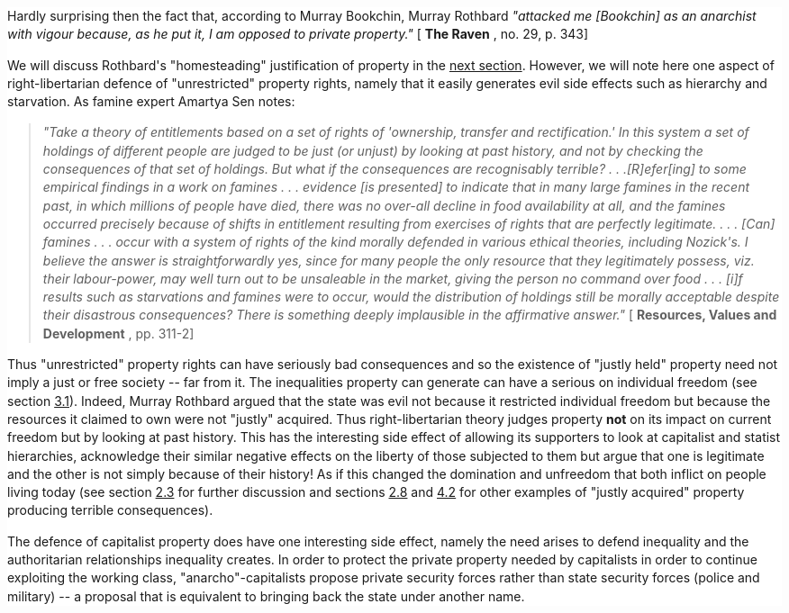 Hardly surprising then the fact that, according to Murray Bookchin, Murray
Rothbard _"attacked me [Bookchin] as an anarchist with vigour because, as he
put it, I am opposed to private property."_ [ **The Raven** , no. 29, p. 343]

We will discuss Rothbard's "homesteading" justification of property in the
[next section](append134.md#secf41). However, we will note here one aspect
of right-libertarian defence of "unrestricted" property rights, namely that it
easily generates evil side effects such as hierarchy and starvation. As famine
expert Amartya Sen notes:

> _"Take a theory of entitlements based on a set of rights of 'ownership,
> transfer and rectification.' In this system a set of holdings of different
> people are judged to be just (or unjust) by looking at past history, and not
> by checking the consequences of that set of holdings. But what if the
> consequences are recognisably terrible? . . .[R]efer[ing] to some empirical
> findings in a work on famines . . . evidence [is presented] to indicate that
> in many large famines in the recent past, in which millions of people have
> died, there was no over-all decline in food availability at all, and the
> famines occurred precisely because of shifts in entitlement resulting from
> exercises of rights that are perfectly legitimate. . . . [Can] famines . . .
> occur with a system of rights of the kind morally defended in various
> ethical theories, including Nozick's. I believe the answer is
> straightforwardly yes, since for many people the only resource that they
> legitimately possess, viz. their labour-power, may well turn out to be
> unsaleable in the market, giving the person no command over food . . . [i]f
> results such as starvations and famines were to occur, would the
> distribution of holdings still be morally acceptable despite their
> disastrous consequences? There is something deeply implausible in the
> affirmative answer."_ [ **Resources, Values and Development** , pp. 311-2]

Thus "unrestricted" property rights can have seriously bad consequences and so
the existence of "justly held" property need not imply a just or free society
-- far from it. The inequalities property can generate can have a serious on
individual freedom (see section [3.1](append133.md#secf31)). Indeed, Murray
Rothbard argued that the state was evil not because it restricted individual
freedom but because the resources it claimed to own were not "justly"
acquired. Thus right-libertarian theory judges property **not** on its impact
on current freedom but by looking at past history. This has the interesting
side effect of allowing its supporters to look at capitalist and statist
hierarchies, acknowledge their similar negative effects on the liberty of
those subjected to them but argue that one is legitimate and the other is not
simply because of their history! As if this changed the domination and
unfreedom that both inflict on people living today (see section
[2.3](append132.md#secf23) for further discussion and sections
[2.8](append132.md#secf28) and [4.2](append134.md#secf42) for other
examples of "justly acquired" property producing terrible consequences).

The defence of capitalist property does have one interesting side effect,
namely the need arises to defend inequality and the authoritarian
relationships inequality creates. In order to protect the private property
needed by capitalists in order to continue exploiting the working class,
"anarcho"-capitalists propose private security forces rather than state
security forces (police and military) -- a proposal that is equivalent to
bringing back the state under another name.
